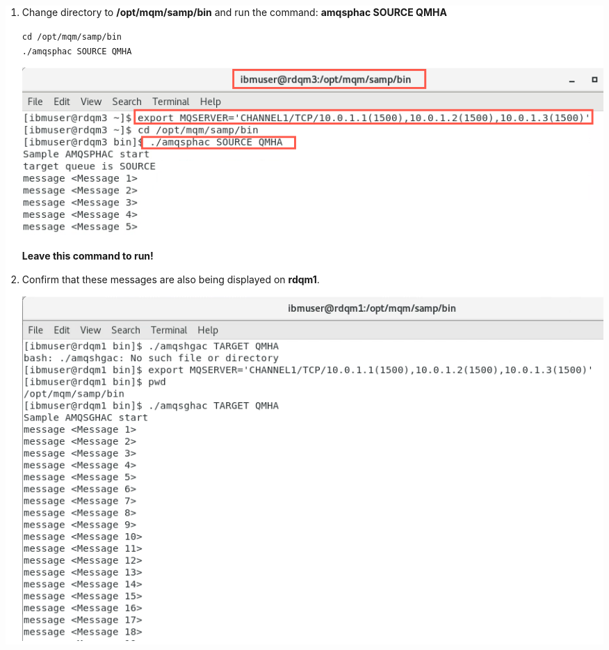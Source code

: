 1.	Change directory to **/opt/mqm/samp/bin** and run the command: **amqsphac SOURCE QMHA**

	```
	cd /opt/mqm/samp/bin
	./amqsphac SOURCE QMHA
	```	
	
	![](./images/image239.png)
	
	**Leave this command to run!**

1. Confirm that these messages are also being displayed on **rdqm1**.

	![](./images/image240.png)
	
